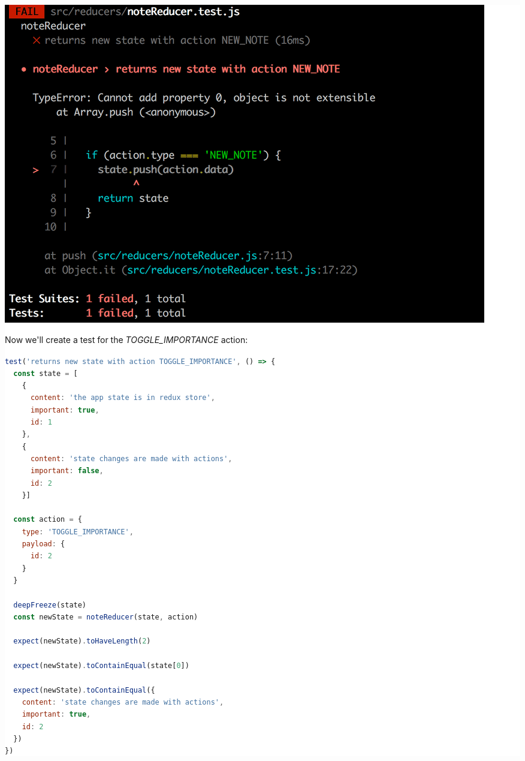 ![alt text](assets/image4.png)

Now we'll create a test for the _TOGGLE_IMPORTANCE_ action:

```js
test('returns new state with action TOGGLE_IMPORTANCE', () => {
  const state = [
    {
      content: 'the app state is in redux store',
      important: true,
      id: 1
    },
    {
      content: 'state changes are made with actions',
      important: false,
      id: 2
    }]

  const action = {
    type: 'TOGGLE_IMPORTANCE',
    payload: {
      id: 2
    }
  }

  deepFreeze(state)
  const newState = noteReducer(state, action)

  expect(newState).toHaveLength(2)

  expect(newState).toContainEqual(state[0])

  expect(newState).toContainEqual({
    content: 'state changes are made with actions',
    important: true,
    id: 2
  })
})
```